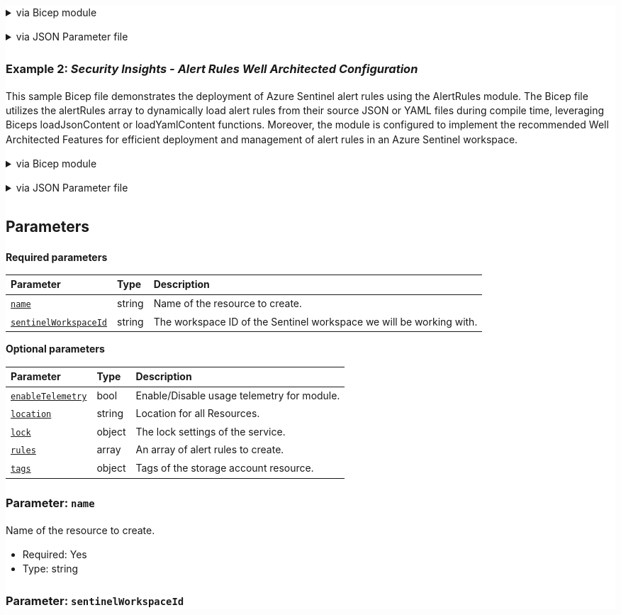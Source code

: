 
<details><summary>via Bicep module</summary></details>
<p>

<details><summary>via JSON Parameter file</summary></details>
<p>

### Example 2: _Security Insights - Alert Rules Well Architected Configuration_

This sample Bicep file demonstrates the deployment of Azure Sentinel alert rules using the AlertRules module. The Bicep file utilizes the alertRules array to dynamically load alert rules from their source JSON or YAML files during compile time, leveraging Biceps loadJsonContent or loadYamlContent functions. Moreover, the module is configured to implement the recommended Well Architected Features for efficient deployment and management of alert rules in an Azure Sentinel workspace.


<details><summary>via Bicep module</summary></details>
<p>

<details><summary>via JSON Parameter file</summary></details>
<p>


## Parameters

**Required parameters**

| Parameter | Type | Description |
| :-- | :-- | :-- |
| [`name`](#parameter-name) | string | Name of the resource to create. |
| [`sentinelWorkspaceId`](#parameter-sentinelworkspaceid) | string | The workspace ID of the Sentinel workspace we will be working with. |

**Optional parameters**

| Parameter | Type | Description |
| :-- | :-- | :-- |
| [`enableTelemetry`](#parameter-enabletelemetry) | bool | Enable/Disable usage telemetry for module. |
| [`location`](#parameter-location) | string | Location for all Resources. |
| [`lock`](#parameter-lock) | object | The lock settings of the service. |
| [`rules`](#parameter-rules) | array | An array of alert rules to create. |
| [`tags`](#parameter-tags) | object | Tags of the storage account resource. |

### Parameter: `name`

Name of the resource to create.

- Required: Yes
- Type: string

### Parameter: `sentinelWorkspaceId`
